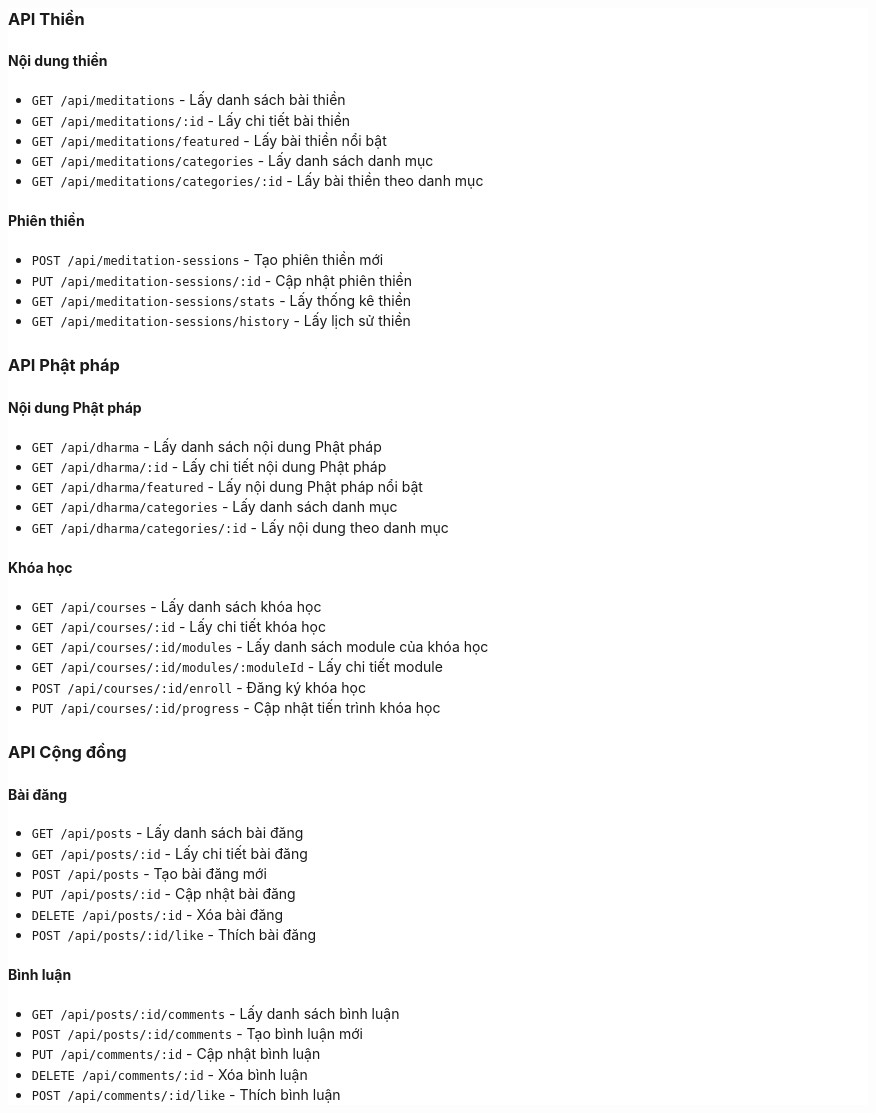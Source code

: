### API Thiền

#### Nội dung thiền

- `GET /api/meditations` - Lấy danh sách bài thiền
- `GET /api/meditations/:id` - Lấy chi tiết bài thiền
- `GET /api/meditations/featured` - Lấy bài thiền nổi bật
- `GET /api/meditations/categories` - Lấy danh sách danh mục
- `GET /api/meditations/categories/:id` - Lấy bài thiền theo danh mục

#### Phiên thiền

- `POST /api/meditation-sessions` - Tạo phiên thiền mới
- `PUT /api/meditation-sessions/:id` - Cập nhật phiên thiền
- `GET /api/meditation-sessions/stats` - Lấy thống kê thiền
- `GET /api/meditation-sessions/history` - Lấy lịch sử thiền

### API Phật pháp

#### Nội dung Phật pháp

- `GET /api/dharma` - Lấy danh sách nội dung Phật pháp
- `GET /api/dharma/:id` - Lấy chi tiết nội dung Phật pháp
- `GET /api/dharma/featured` - Lấy nội dung Phật pháp nổi bật
- `GET /api/dharma/categories` - Lấy danh sách danh mục
- `GET /api/dharma/categories/:id` - Lấy nội dung theo danh mục

#### Khóa học

- `GET /api/courses` - Lấy danh sách khóa học
- `GET /api/courses/:id` - Lấy chi tiết khóa học
- `GET /api/courses/:id/modules` - Lấy danh sách module của khóa học
- `GET /api/courses/:id/modules/:moduleId` - Lấy chi tiết module
- `POST /api/courses/:id/enroll` - Đăng ký khóa học
- `PUT /api/courses/:id/progress` - Cập nhật tiến trình khóa học

### API Cộng đồng

#### Bài đăng

- `GET /api/posts` - Lấy danh sách bài đăng
- `GET /api/posts/:id` - Lấy chi tiết bài đăng
- `POST /api/posts` - Tạo bài đăng mới
- `PUT /api/posts/:id` - Cập nhật bài đăng
- `DELETE /api/posts/:id` - Xóa bài đăng
- `POST /api/posts/:id/like` - Thích bài đăng

#### Bình luận

- `GET /api/posts/:id/comments` - Lấy danh sách bình luận
- `POST /api/posts/:id/comments` - Tạo bình luận mới
- `PUT /api/comments/:id` - Cập nhật bình luận
- `DELETE /api/comments/:id` - Xóa bình luận
- `POST /api/comments/:id/like` - Thích bình luận
